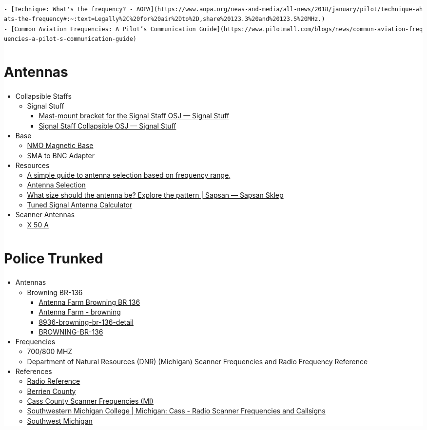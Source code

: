 	- [Technique: What's the frequency? - AOPA](https://www.aopa.org/news-and-media/all-news/2018/january/pilot/technique-whats-the-frequency#:~:text=Legally%2C%20for%20air%2Dto%2D,share%20123.3%20and%20123.5%20MHz.)
	- [Common Aviation Frequencies: A Pilot’s Communication Guide](https://www.pilotmall.com/blogs/news/common-aviation-frequencies-a-pilot-s-communication-guide)
# Antennas
- Collapsible Staffs
	- Signal Stuff
		- [Mast-mount bracket for the Signal Staff OSJ — Signal Stuff](https://signalstuff.com/product/mast-mount-bracket-for-the-signal-staff-osj/)
		- [Signal Staff Collapsible OSJ — Signal Stuff](https://signalstuff.com/product/signal-staff-osj/)
- Base  
	- [NMO Magnetic Base](https://www.amazon.com/HYS-Universal-Magnetic-Connector-Transceiver/dp/B08D3RTKHX/ref=sr_1_3?crid=2SUR4E8ZHPCXF&dib=eyJ2IjoiMSJ9.R1vQFbGsSe71AUw2FjQH6TuOtL3uvrLNPqrWF5RgNOr0dwPOWTRE7eeKmWV5z5sAjha9yg9gvU1kpYbHLpHbE8Jt95-bTtdFuSLK8XSGeWZHzXVD7Hq1l2syGLcgK2OSHgdOzGoCtmbxJelhqzgk8Jn5KITCsHYC7mW83iGev4T1x1FQUb3RNdQhGuYXw4RSnIcqjiHzVcdFbQG21RAH3o48vfqKOt-qXEhpKoHQ4FA.epbUAYZh52DvjokSZlVSuz0I0BlBPO-57uBVQyRCz8U&dib_tag=se&keywords=nmo+magnetic+base+sma+female&qid=1710377117&sprefix=nmo+base+sma%2Caps%2C116&sr=8-3)
	- [SMA to BNC Adapter](https://www.amazon.com/SUPERBAT-Applications-Antennas-Wireless-External/dp/B086JJBMW1/ref=sr_1_6?crid=1TR1BN1D6S59R&dib=eyJ2IjoiMSJ9.2pQEn9ryG3Hh7DZRCUcLX9LzVfgBupK_08FfwgejbADAA3vW6NF291JahjbgB6GaCm7KHgdJmCR-34cDIcyxgdbhgEIWnZEe_05hhD57n0IfIyPf8YbDtwlL5fH0vWYVZquv7jnPaPQ6hn1KQb3V527k7HZfHm3i2eYsmJea6OKrQSvpiw34vswAEwryoMWwcaKz6JS6q_Wef9ybEKD9Nij1qUb6xFATp_30QZLSXAE.0JzHZOLnJZxYctXEx6z3tF2Ef_t9HAGqqewFd3BdzKc&dib_tag=se&keywords=bnc%2Bto%2Bsma&qid=1710377168&sprefix=bnc%2Bto%2Bsma%2Caps%2C111&sr=8-6&th=1)
- Resources
	- [A simple guide to antenna selection based on frequency range,](https://www.ahsystems.com/articles/antenna-selection.php)
	- [Antenna Selection](https://www.ahsystems.com/articles/Antenna-Selection.pdf)
	- [What size should the antenna be? Explore the pattern | Sapsan — Sapsan Sklep](https://sapsan-sklep.pl/en/blogs/artykuly/dlugosc-anteny-a-czestotliwosc-odbioru-sygnalu#:~:text=The%20wavelength%20is%20calculated%20by,antenna%20will%20be%202.06%20m.)
	- [Tuned Signal Antenna Calculator](http://www.tunedsignal.com/TS-antenna-calc.html)
- Scanner Antennas
	- [X 50 A](https://www.diamondantenna.net/x50a.html)


# Police Trunked
- Antennas
	- Browning BR-136
		- [Antenna Farm Browning BR 136](https://theantennafarm.com/shop-by-categories/antennas-mounts/mobile-antennas/108-230-mhz-vhf/457-commercial-vhf-antennas/212-wide-band-vhf-antennas/8936-browning-br-136-detail)
		- [Antenna Farm - browning](https://theantennafarm.com/shop-by-manufacturers/manufacturer/browning)
		- [8936-browning-br-136-detail](https://theantennafarm.com/shop-by-categories/antennas-mounts/mobile-antennas/108-230-mhz-vhf/457-commercial-vhf-antennas/212-wide-band-vhf-antennas/8936-browning-br-136-detail)
		- [BROWNING-BR-136](https://www.radioresearch.us/BROWNING-BR-136-Wideband-Multiband-Mobile-Antenna-p/br136.htm)  
- Frequencies
	- 700/800 MHZ 
	- [Department of Natural Resources (DNR) (Michigan) Scanner Frequencies and Radio Frequency Reference](https://www.radioreference.com/db/aid/1325)
- References
	- [Radio Reference](https://www.radioreference.com/)
	- [Berrien County](https://www.radioreference.com/db/browse/ctid/1237)
	- [Cass County Scanner Frequencies (MI)](http://www.interceptradio.com/slocal.php?disp=1&country=US&state=MI&county=Cass)
	- [Southwestern Michigan College | Michigan: Cass - Radio Scanner Frequencies and Callsigns](https://www.scannerfrequencies.com/radio/michigan/cass/909025/WPWT498)
	- [Southwest Michigan](https://www.angelfire.com/mi3/swmichiganfreq/frequencies.html#Berrien)
